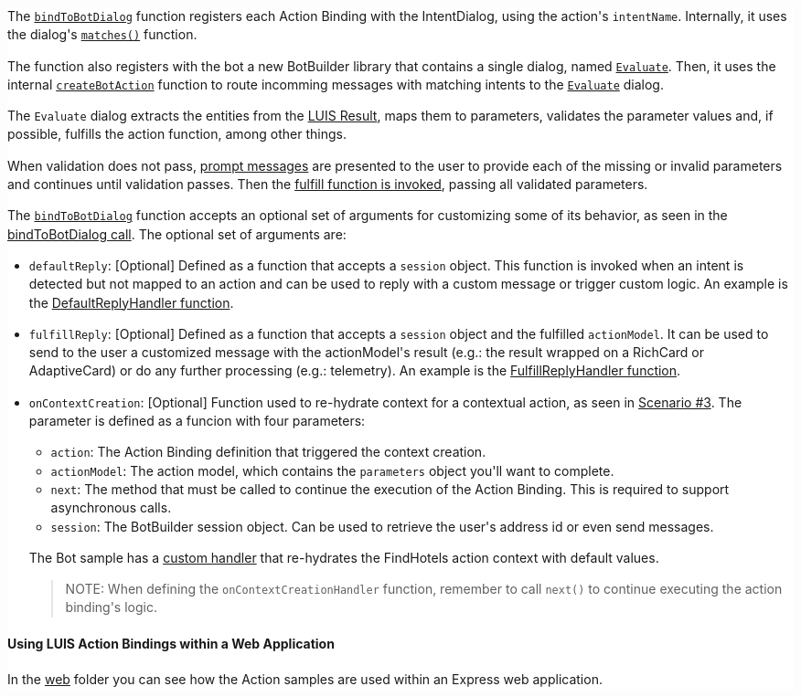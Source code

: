 The [`bindToBotDialog`](../../src/LuisActionBinding.js#L181-L208) function registers each Action Binding with the IntentDialog, using the action's `intentName`. Internally, it uses the dialog's [`matches()`](https://docs.botframework.com/en-us/node/builder/chat-reference/classes/_botbuilder_d_.intentdialog.html#matches) function.

The function also registers with the bot a new BotBuilder library that contains a single dialog, named [`Evaluate`](../../src/LuisActionBinding.js#L216).
Then, it uses the internal [`createBotAction`](../../src/LuisActionBinding.js#L320) function to route incomming messages with matching intents to the [`Evaluate`](../../src/LuisActionBinding.js#L216) dialog.

The `Evaluate` dialog extracts the entities from the [LUIS Result](https://docs.botframework.com/en-us/node/builder/chat-reference/interfaces/_botbuilder_d_.iintentrecognizerresult.html), maps them to parameters, validates the parameter values and, if possible, fulfills the action function, among other things.

When validation does not pass, [prompt messages](../../src/LuisActionBinding.js#L283-L293) are presented to the user to provide each of the missing or invalid parameters and continues until validation passes. Then the [fulfill function is invoked](../../src/LuisActionBinding.js#L302-L307), passing all validated parameters.

The [`bindToBotDialog`](../../src/LuisActionBinding.js#L181-L208) function accepts an optional set of arguments for customizing some of its behavior, as seen in the [bindToBotDialog call](bot/app.js#L26-L30). The optional set of arguments are:

- `defaultReply`: [Optional] Defined as a function that accepts a `session` object. This function is invoked when an intent is detected but not mapped to an action and can be used to reply with a custom message or trigger custom logic. An example is the [DefaultReplyHandler function](bot/app.js#L32-L36).

- `fulfillReply`: [Optional] Defined as a function that accepts a `session` object and the fulfilled `actionModel`. It can be used to send to the user a customized message with the actionModel's result (e.g.: the result wrapped on a RichCard or AdaptiveCard) or do any further processing (e.g.: telemetry). An example is the [FulfillReplyHandler function](bot/app.js#L38-L41).

- `onContextCreation`: [Optional] Function used to re-hydrate context for a contextual action, as seen in [Scenario #3](#scenario-3--trigger-a-contextual-action-with-no-previous-context-ie-from-scratch).
The parameter is defined as a funcion with four parameters:

    - `action`: The Action Binding definition that triggered the context creation.
    - `actionModel`: The action model, which contains the `parameters` object you'll want to complete.
    - `next`: The method that must be called to continue the execution of the Action Binding. This is required to support asynchronous calls.
    - `session`: The BotBuilder session object. Can be used to retrieve the user's address id or even send messages.

    The Bot sample has a [custom handler](bot/app.js#L43-L75) that re-hydrates the FindHotels action context with default values.

    > NOTE: When defining the `onContextCreationHandler` function, remember to call `next()` to continue executing the action binding's logic.

#### Using LUIS Action Bindings within a Web Application

In the [web](web) folder you can see how the Action samples are used within an Express web application.
